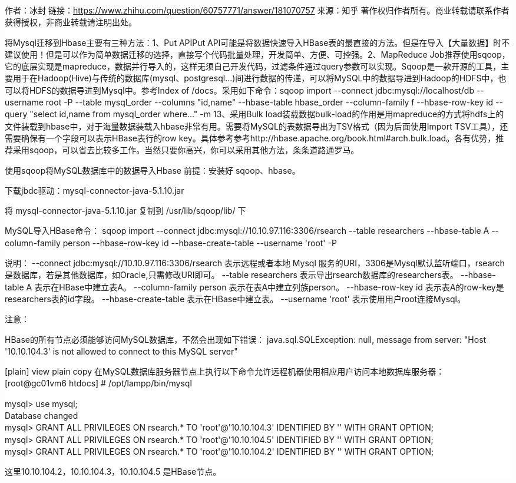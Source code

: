 作者：冰封
链接：https://www.zhihu.com/question/60757771/answer/181070757
来源：知乎
著作权归作者所有。商业转载请联系作者获得授权，非商业转载请注明出处。

将Mysql迁移到Hbase主要有三种方法：1、Put APIPut API可能是将数据快速导入HBase表的最直接的方法。但是在导入【大量数据】时不建议使用！但是可以作为简单数据迁移的选择，直接写个代码批量处理，开发简单、方便、可控强。2、MapReduce Job推荐使用sqoop，它的底层实现是mapreduce，数据并行导入的，这样无须自己开发代码，过滤条件通过query参数可以实现。Sqoop是一款开源的工具，主要用于在Hadoop(Hive)与传统的数据库(mysql、postgresql...)间进行数据的传递，可以将MySQL中的数据导进到Hadoop的HDFS中，也可以将HDFS的数据导进到Mysql中。参考Index of /docs。采用如下命令：sqoop import    --connect jdbc:mysql://localhost/db    --username root -P    --table mysql_order    --columns "id,name"    --hbase-table hbase_order    --column-family f    --hbase-row-key id    --query "select id,name from mysql_order where..."   -m 13、采用Bulk load装载数据bulk-load的作用是用mapreduce的方式将hdfs上的文件装载到hbase中，对于海量数据装载入hbase非常有用。需要将MySQL的表数据导出为TSV格式（因为后面使用Import TSV工具），还需要确保有一个字段可以表示HBase表行的row key。具体参考参考http://hbase.apache.org/book.html#arch.bulk.load。各有优势，推荐采用sqoop，可以省去比较多工作。当然只要你高兴，你可以采用其他方法，条条道路通罗马。

使用sqoop将MySQL数据库中的数据导入Hbase
前提：安装好 sqoop、hbase。

下载jbdc驱动：mysql-connector-java-5.1.10.jar

将 mysql-connector-java-5.1.10.jar 复制到 /usr/lib/sqoop/lib/ 下

MySQL导入HBase命令：
sqoop import --connect jdbc:mysql://10.10.97.116:3306/rsearch --table researchers --hbase-table A --column-family person --hbase-row-key id --hbase-create-table --username 'root' -P

说明：
--connect jdbc:mysql://10.10.97.116:3306/rsearch 表示远程或者本地 Mysql 服务的URI，3306是Mysql默认监听端口，rsearch是数据库，若是其他数据库，如Oracle,只需修改URI即可。
--table researchers  表示导出rsearch数据库的researchers表。
--hbase-table A  表示在HBase中建立表A。
--column-family person 表示在表A中建立列族person。
--hbase-row-key id  表示表A的row-key是researchers表的id字段。
--hbase-create-table 表示在HBase中建立表。
--username 'root' 表示使用用户root连接Mysql。

注意：

HBase的所有节点必须能够访问MySQL数据库，不然会出现如下错误：
java.sql.SQLException: null,  message from server: "Host '10.10.104.3' is not allowed to connect to this MySQL server"

[plain] view plain copy
在MySQL数据库服务器节点上执行以下命令允许远程机器使用相应用户访问本地数据库服务器：  
[root@gc01vm6 htdocs] # /opt/lampp/bin/mysql  
  
mysql> use mysql;  
Database changed  
mysql> GRANT ALL PRIVILEGES ON rsearch.* TO 'root'@'10.10.104.3' IDENTIFIED BY '' WITH GRANT OPTION;   
mysql> GRANT ALL PRIVILEGES ON rsearch.* TO 'root'@'10.10.104.5' IDENTIFIED BY '' WITH GRANT OPTION;   
mysql> GRANT ALL PRIVILEGES ON rsearch.* TO 'root'@'10.10.104.2' IDENTIFIED BY '' WITH GRANT OPTION;   

这里10.10.104.2，10.10.104.3，10.10.104.5 是HBase节点。
